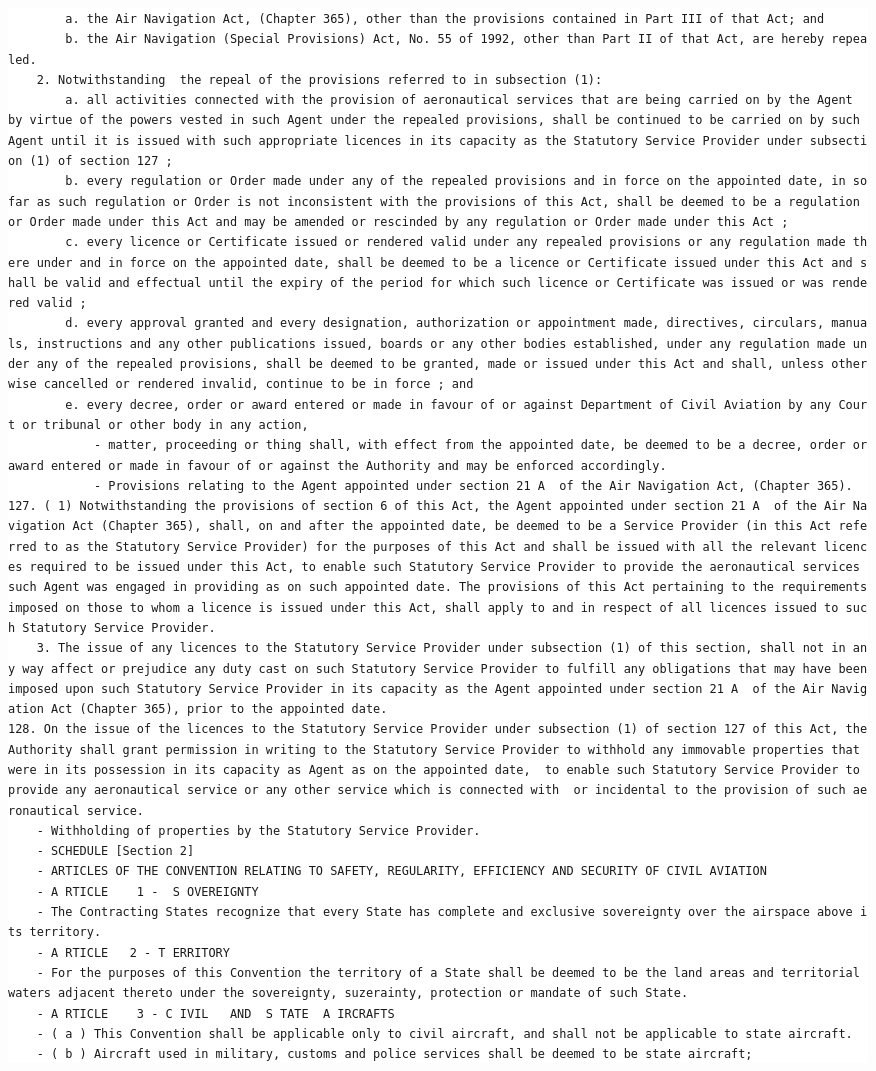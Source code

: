             a. the Air Navigation Act, (Chapter 365), other than the provisions contained in Part III of that Act; and
            b. the Air Navigation (Special Provisions) Act, No. 55 of 1992, other than Part II of that Act, are hereby repealed.
        2. Notwithstanding  the repeal of the provisions referred to in subsection (1):
            a. all activities connected with the provision of aeronautical services that are being carried on by the Agent  by virtue of the powers vested in such Agent under the repealed provisions, shall be continued to be carried on by such Agent until it is issued with such appropriate licences in its capacity as the Statutory Service Provider under subsection (1) of section 127 ;
            b. every regulation or Order made under any of the repealed provisions and in force on the appointed date, in so far as such regulation or Order is not inconsistent with the provisions of this Act, shall be deemed to be a regulation or Order made under this Act and may be amended or rescinded by any regulation or Order made under this Act ;
            c. every licence or Certificate issued or rendered valid under any repealed provisions or any regulation made there under and in force on the appointed date, shall be deemed to be a licence or Certificate issued under this Act and shall be valid and effectual until the expiry of the period for which such licence or Certificate was issued or was rendered valid ;
            d. every approval granted and every designation, authorization or appointment made, directives, circulars, manuals, instructions and any other publications issued, boards or any other bodies established, under any regulation made under any of the repealed provisions, shall be deemed to be granted, made or issued under this Act and shall, unless otherwise cancelled or rendered invalid, continue to be in force ; and
            e. every decree, order or award entered or made in favour of or against Department of Civil Aviation by any Court or tribunal or other body in any action,
                - matter, proceeding or thing shall, with effect from the appointed date, be deemed to be a decree, order or award entered or made in favour of or against the Authority and may be enforced accordingly.
                - Provisions relating to the Agent appointed under section 21 A  of the Air Navigation Act, (Chapter 365).
    127. ( 1) Notwithstanding the provisions of section 6 of this Act, the Agent appointed under section 21 A  of the Air Navigation Act (Chapter 365), shall, on and after the appointed date, be deemed to be a Service Provider (in this Act referred to as the Statutory Service Provider) for the purposes of this Act and shall be issued with all the relevant licences required to be issued under this Act, to enable such Statutory Service Provider to provide the aeronautical services such Agent was engaged in providing as on such appointed date. The provisions of this Act pertaining to the requirements imposed on those to whom a licence is issued under this Act, shall apply to and in respect of all licences issued to such Statutory Service Provider.
        3. The issue of any licences to the Statutory Service Provider under subsection (1) of this section, shall not in any way affect or prejudice any duty cast on such Statutory Service Provider to fulfill any obligations that may have been imposed upon such Statutory Service Provider in its capacity as the Agent appointed under section 21 A  of the Air Navigation Act (Chapter 365), prior to the appointed date.
    128. On the issue of the licences to the Statutory Service Provider under subsection (1) of section 127 of this Act, the Authority shall grant permission in writing to the Statutory Service Provider to withhold any immovable properties that were in its possession in its capacity as Agent as on the appointed date,  to enable such Statutory Service Provider to provide any aeronautical service or any other service which is connected with  or incidental to the provision of such aeronautical service.
        - Withholding of properties by the Statutory Service Provider.
        - SCHEDULE [Section 2]
        - ARTICLES OF THE CONVENTION RELATING TO SAFETY, REGULARITY, EFFICIENCY AND SECURITY OF CIVIL AVIATION
        - A RTICLE    1 -  S OVEREIGNTY
        - The Contracting States recognize that every State has complete and exclusive sovereignty over the airspace above its territory.
        - A RTICLE   2 - T ERRITORY
        - For the purposes of this Convention the territory of a State shall be deemed to be the land areas and territorial waters adjacent thereto under the sovereignty, suzerainty, protection or mandate of such State.
        - A RTICLE    3 - C IVIL   AND  S TATE  A IRCRAFTS
        - ( a ) This Convention shall be applicable only to civil aircraft, and shall not be applicable to state aircraft.
        - ( b ) Aircraft used in military, customs and police services shall be deemed to be state aircraft;